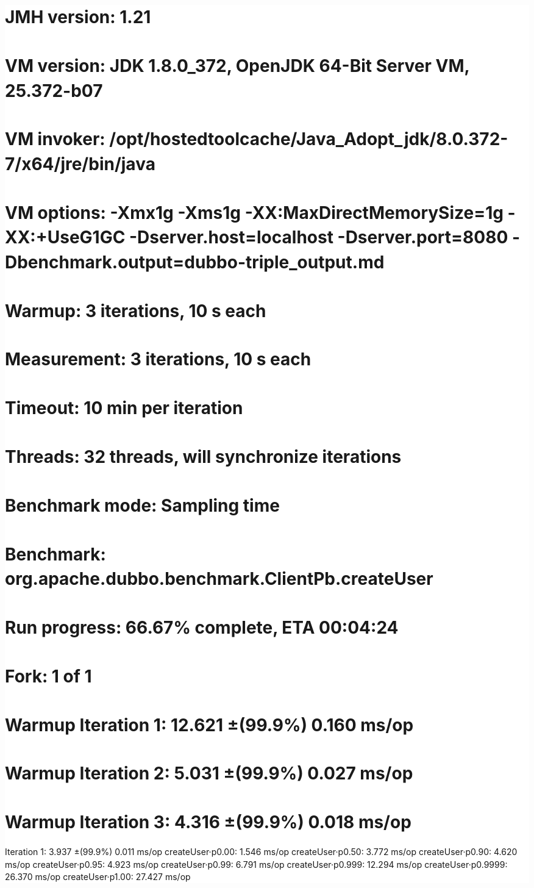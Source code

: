 
# JMH version: 1.21
# VM version: JDK 1.8.0_372, OpenJDK 64-Bit Server VM, 25.372-b07
# VM invoker: /opt/hostedtoolcache/Java_Adopt_jdk/8.0.372-7/x64/jre/bin/java
# VM options: -Xmx1g -Xms1g -XX:MaxDirectMemorySize=1g -XX:+UseG1GC -Dserver.host=localhost -Dserver.port=8080 -Dbenchmark.output=dubbo-triple_output.md
# Warmup: 3 iterations, 10 s each
# Measurement: 3 iterations, 10 s each
# Timeout: 10 min per iteration
# Threads: 32 threads, will synchronize iterations
# Benchmark mode: Sampling time
# Benchmark: org.apache.dubbo.benchmark.ClientPb.createUser

# Run progress: 66.67% complete, ETA 00:04:24
# Fork: 1 of 1
# Warmup Iteration   1: 12.621 ±(99.9%) 0.160 ms/op
# Warmup Iteration   2: 5.031 ±(99.9%) 0.027 ms/op
# Warmup Iteration   3: 4.316 ±(99.9%) 0.018 ms/op
Iteration   1: 3.937 ±(99.9%) 0.011 ms/op
                 createUser·p0.00:   1.546 ms/op
                 createUser·p0.50:   3.772 ms/op
                 createUser·p0.90:   4.620 ms/op
                 createUser·p0.95:   4.923 ms/op
                 createUser·p0.99:   6.791 ms/op
                 createUser·p0.999:  12.294 ms/op
                 createUser·p0.9999: 26.370 ms/op
                 createUser·p1.00:   27.427 ms/op
